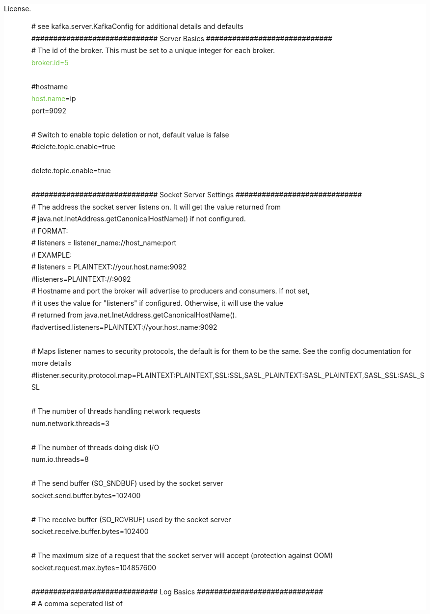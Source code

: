 License.</div><div style="font-size:14px;margin-left:56px;text-align:left;line-height:1.75;"># see kafka.server.KafkaConfig for additional details and defaults</div><div style="font-size:14px;margin-left:56px;text-align:left;line-height:1.75;">############################# Server Basics #############################</div><div style="font-size:14px;margin-left:56px;text-align:left;line-height:1.75;"># The id of the broker. This must be set to a unique integer for each broker.</div><div style="font-size:14px;margin-left:56px;text-align:left;line-height:1.75;"><span style="color:rgb(119,201,75);">broker.id=5   </span></div><div style="font-size:14px;margin-left:56px;text-align:left;line-height:1.75;"><br></div><div style="font-size:14px;margin-left:56px;text-align:left;line-height:1.75;">#hostname</div><div style="font-size:14px;margin-left:56px;text-align:left;line-height:1.75;"><span style="color:rgb(119,201,75);">host.name</span>=ip</div><div style="font-size:14px;margin-left:56px;text-align:left;line-height:1.75;">port=9092</div><div style="font-size:14px;margin-left:56px;text-align:left;line-height:1.75;"><br></div><div style="font-size:14px;margin-left:56px;text-align:left;line-height:1.75;"># Switch to enable topic deletion or not, default value is false</div><div style="font-size:14px;margin-left:56px;text-align:left;line-height:1.75;">#delete.topic.enable=true</div><div style="font-size:14px;margin-left:56px;text-align:left;line-height:1.75;"><br></div><div style="font-size:14px;margin-left:56px;text-align:left;line-height:1.75;">delete.topic.enable=true</div><div style="font-size:14px;margin-left:56px;text-align:left;line-height:1.75;"><br></div><div style="font-size:14px;margin-left:56px;text-align:left;line-height:1.75;">############################# Socket Server Settings #############################</div><div style="font-size:14px;margin-left:56px;text-align:left;line-height:1.75;"># The address the socket server listens on. It will get the value returned from </div><div style="font-size:14px;margin-left:56px;text-align:left;line-height:1.75;"># java.net.InetAddress.getCanonicalHostName() if not configured.</div><div style="font-size:14px;margin-left:56px;text-align:left;line-height:1.75;">#   FORMAT:</div><div style="font-size:14px;margin-left:56px;text-align:left;line-height:1.75;">#     listeners = listener_name://host_name:port</div><div style="font-size:14px;margin-left:56px;text-align:left;line-height:1.75;">#   EXAMPLE:</div><div style="font-size:14px;margin-left:56px;text-align:left;line-height:1.75;">#     listeners = PLAINTEXT://your.host.name:9092</div><div style="font-size:14px;margin-left:56px;text-align:left;line-height:1.75;">#listeners=PLAINTEXT://:9092</div><div style="font-size:14px;margin-left:56px;text-align:left;line-height:1.75;"># Hostname and port the broker will advertise to producers and consumers. If not set, </div><div style="font-size:14px;margin-left:56px;text-align:left;line-height:1.75;"># it uses the value for "listeners" if configured.  Otherwise, it will use the value</div><div style="font-size:14px;margin-left:56px;text-align:left;line-height:1.75;"># returned from java.net.InetAddress.getCanonicalHostName().</div><div style="font-size:14px;margin-left:56px;text-align:left;line-height:1.75;">#advertised.listeners=PLAINTEXT://your.host.name:9092</div><div style="font-size:14px;margin-left:56px;text-align:left;line-height:1.75;"><br></div><div style="font-size:14px;margin-left:56px;text-align:left;line-height:1.75;"># Maps listener names to security protocols, the default is for them to be the same. See the config documentation for more details</div><div style="font-size:14px;margin-left:56px;text-align:left;line-height:1.75;">#listener.security.protocol.map=PLAINTEXT:PLAINTEXT,SSL:SSL,SASL_PLAINTEXT:SASL_PLAINTEXT,SASL_SSL:SASL_SSL</div><div style="font-size:14px;margin-left:56px;text-align:left;line-height:1.75;"><br></div><div style="font-size:14px;margin-left:56px;text-align:left;line-height:1.75;"># The number of threads handling network requests</div><div style="font-size:14px;margin-left:56px;text-align:left;line-height:1.75;">num.network.threads=3</div><div style="font-size:14px;margin-left:56px;text-align:left;line-height:1.75;"><br></div><div style="font-size:14px;margin-left:56px;text-align:left;line-height:1.75;"># The number of threads doing disk I/O</div><div style="font-size:14px;margin-left:56px;text-align:left;line-height:1.75;">num.io.threads=8</div><div style="font-size:14px;margin-left:56px;text-align:left;line-height:1.75;"><br></div><div style="font-size:14px;margin-left:56px;text-align:left;line-height:1.75;"># The send buffer (SO_SNDBUF) used by the socket server</div><div style="font-size:14px;margin-left:56px;text-align:left;line-height:1.75;">socket.send.buffer.bytes=102400</div><div style="font-size:14px;margin-left:56px;text-align:left;line-height:1.75;"><br></div><div style="font-size:14px;margin-left:56px;text-align:left;line-height:1.75;"># The receive buffer (SO_RCVBUF) used by the socket server</div><div style="font-size:14px;margin-left:56px;text-align:left;line-height:1.75;">socket.receive.buffer.bytes=102400</div><div style="font-size:14px;margin-left:56px;text-align:left;line-height:1.75;"><br></div><div style="font-size:14px;margin-left:56px;text-align:left;line-height:1.75;"># The maximum size of a request that the socket server will accept (protection against OOM)</div><div style="font-size:14px;margin-left:56px;text-align:left;line-height:1.75;">socket.request.max.bytes=104857600</div><div style="font-size:14px;margin-left:56px;text-align:left;line-height:1.75;"><br></div><div style="font-size:14px;margin-left:56px;text-align:left;line-height:1.75;">############################# Log Basics #############################</div><div style="font-size:14px;margin-left:56px;text-align:left;line-height:1.75;"># A comma seperated list of
